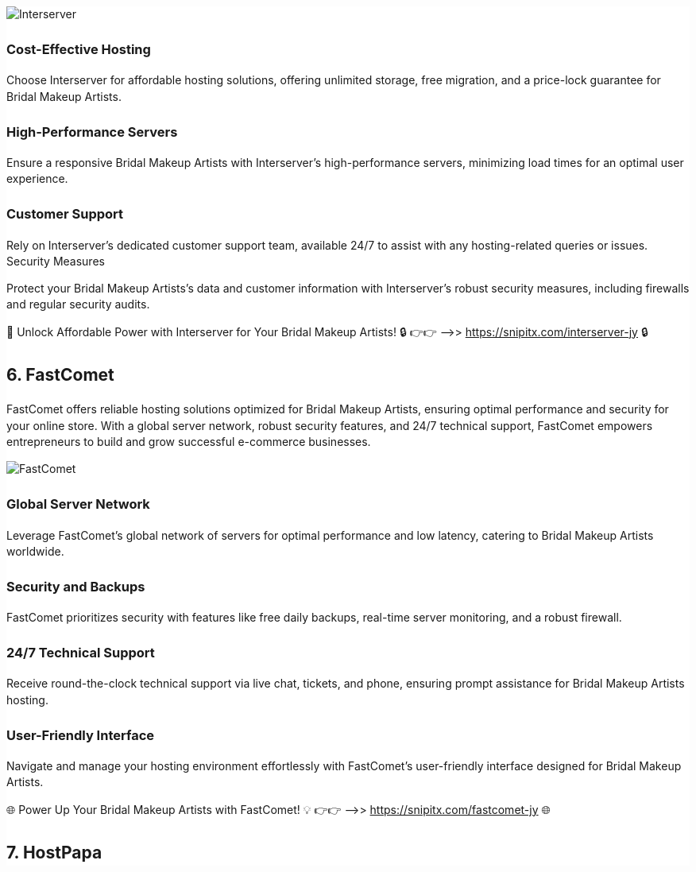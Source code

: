 ![Interserver](https://i.imgur.com/OM5dOEW.jpeg "Interserver Hosting")

### Cost-Effective Hosting
Choose Interserver for affordable hosting solutions, offering unlimited storage, free migration, and a price-lock guarantee for Bridal Makeup Artists.

### High-Performance Servers
Ensure a responsive Bridal Makeup Artists with Interserver’s high-performance servers, minimizing load times for an optimal user experience.

### Customer Support
Rely on Interserver’s dedicated customer support team, available 24/7 to assist with any hosting-related queries or issues.
Security Measures

Protect your Bridal Makeup Artists’s data and customer information with Interserver’s robust security measures, including firewalls and regular security audits.

💸 Unlock Affordable Power with Interserver for Your Bridal Makeup Artists! 🔒
👉👉 -->> https://snipitx.com/interserver-jy 🔒

## 6. FastComet

FastComet offers reliable hosting solutions optimized for Bridal Makeup Artists, ensuring optimal performance and security for your online store. With a global server network, robust security features, and 24/7 technical support, FastComet empowers entrepreneurs to build and grow successful e-commerce businesses.

![FastComet](https://i.imgur.com/7qgXuWp.png "FastComet Hosting")

### Global Server Network
Leverage FastComet’s global network of servers for optimal performance and low latency, catering to Bridal Makeup Artists worldwide.

### Security and Backups
FastComet prioritizes security with features like free daily backups, real-time server monitoring, and a robust firewall.

### 24/7 Technical Support
Receive round-the-clock technical support via live chat, tickets, and phone, ensuring prompt assistance for Bridal Makeup Artists hosting.

### User-Friendly Interface
Navigate and manage your hosting environment effortlessly with FastComet’s user-friendly interface designed for Bridal Makeup Artists.

🌐 Power Up Your Bridal Makeup Artists with FastComet! 💡
👉👉 -->> https://snipitx.com/fastcomet-jy 🌐

## 7. HostPapa
